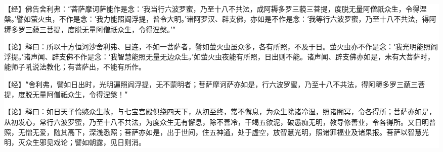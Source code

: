 【经】佛告舍利弗：“菩萨摩诃萨能作是念：‘我当行六波罗蜜，乃至十八不共法，成阿耨多罗三藐三菩提，度脱无量阿僧祇众生，令得涅槃。’譬如萤火虫，不作是念：‘我力能照阎浮提，普令大明。’诸阿罗汉、辟支佛，亦如是不作是念：‘我等行六波罗蜜，乃至十八不共法，得阿耨多罗三藐三菩提，度脱无量阿僧祇众生，令得涅槃。’”　　

【论】释曰：所以十方恒河沙舍利弗、目连，不如一菩萨者，譬如萤火虫虽众多，各有所照，不及于日。萤火虫亦不作是念：‘我光明能照阎浮提。’诸声闻、辟支佛不作是念：‘我智慧能照无量无边众生。’如萤火虫夜能有所照，日出则不能。诸声闻、辟支佛亦如是，未有大菩萨时，能师子吼说法教化；有菩萨出，不能有所作。

【经】“舍利弗，譬如日出时，光明遍照阎浮提，无不蒙明者；菩萨摩诃萨亦如是，行六波罗蜜，乃至十八不共法，得阿耨多罗三藐三菩提，度脱无量阿僧祇众生，令得涅槃！”　　

【论】释曰：如日天子怜愍众生故，与七宝宫殿俱绕四天下，从初至终，常不懈息，为众生除诸冷湿，照诸闇冥，令各得所；菩萨亦如是，从初发心，常行六波罗蜜，乃至十八不共法，为度众生无有懈息，除不善冷，干竭五欲泥，破愚痴无明，教导修善业，令各得所。又日明普照，无憎无爱，随其高下，深浅悉照；菩萨亦如是，出于世间，住五神通，处于虚空，放智慧光明，照诸罪福业及诸果报。菩萨以智慧光明，灭众生邪见戏论；譬如朝露，见日则消。